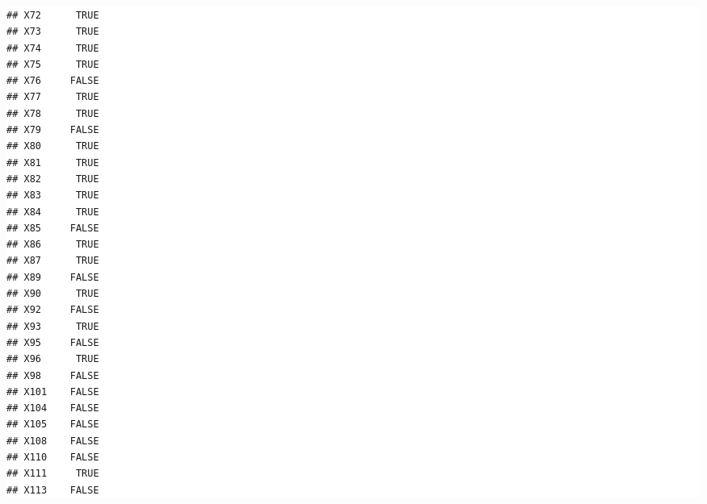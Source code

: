     ## X72      TRUE
    ## X73      TRUE
    ## X74      TRUE
    ## X75      TRUE
    ## X76     FALSE
    ## X77      TRUE
    ## X78      TRUE
    ## X79     FALSE
    ## X80      TRUE
    ## X81      TRUE
    ## X82      TRUE
    ## X83      TRUE
    ## X84      TRUE
    ## X85     FALSE
    ## X86      TRUE
    ## X87      TRUE
    ## X89     FALSE
    ## X90      TRUE
    ## X92     FALSE
    ## X93      TRUE
    ## X95     FALSE
    ## X96      TRUE
    ## X98     FALSE
    ## X101    FALSE
    ## X104    FALSE
    ## X105    FALSE
    ## X108    FALSE
    ## X110    FALSE
    ## X111     TRUE
    ## X113    FALSE